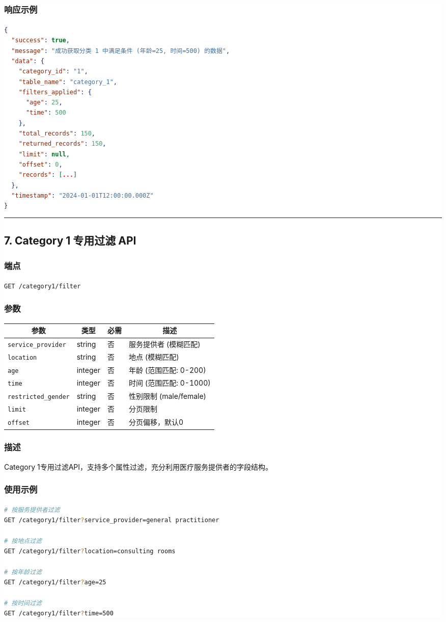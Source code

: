 ### 响应示例
```json
{
  "success": true,
  "message": "成功获取分类 1 中满足条件 (年龄=25, 时间=500) 的数据",
  "data": {
    "category_id": "1",
    "table_name": "category_1",
    "filters_applied": {
      "age": 25,
      "time": 500
    },
    "total_records": 150,
    "returned_records": 150,
    "limit": null,
    "offset": 0,
    "records": [...]
  },
  "timestamp": "2024-01-01T12:00:00.000Z"
}
```

---

## 7. Category 1 专用过滤 API

### 端点
```
GET /category1/filter
```

### 参数
| 参数 | 类型 | 必需 | 描述 |
|------|------|------|------|
| `service_provider` | string | 否 | 服务提供者 (模糊匹配) |
| `location` | string | 否 | 地点 (模糊匹配) |
| `age` | integer | 否 | 年龄 (范围匹配: 0-200) |
| `time` | integer | 否 | 时间 (范围匹配: 0-1000) |
| `restricted_gender` | string | 否 | 性别限制 (male/female) |
| `limit` | integer | 否 | 分页限制 |
| `offset` | integer | 否 | 分页偏移，默认0 |

### 描述
Category 1专用过滤API，支持多个属性过滤，充分利用医疗服务提供者的字段结构。

### 使用示例
```bash
# 按服务提供者过滤
GET /category1/filter?service_provider=general practitioner

# 按地点过滤
GET /category1/filter?location=consulting rooms

# 按年龄过滤
GET /category1/filter?age=25

# 按时间过滤
GET /category1/filter?time=500
```